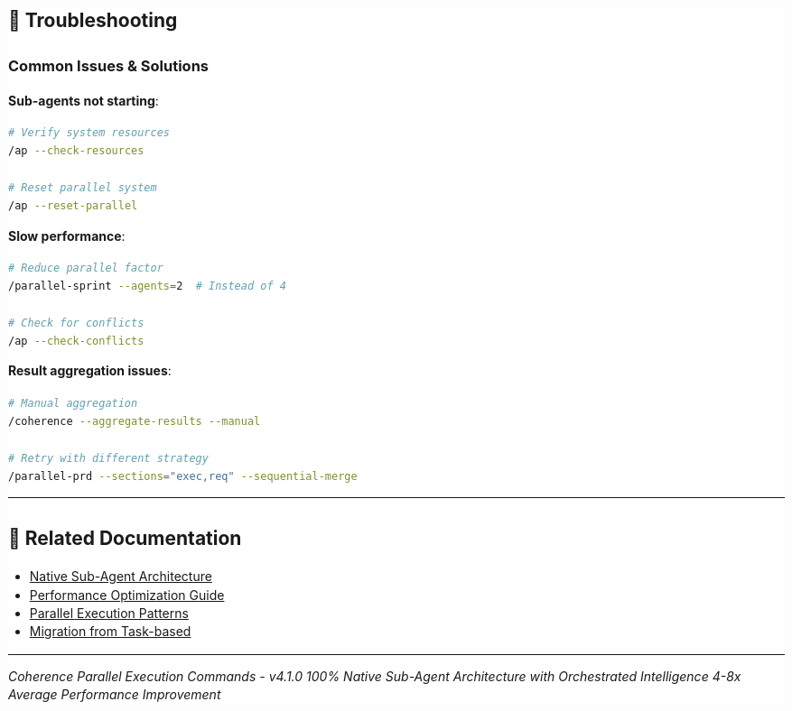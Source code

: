 ## 🚨 Troubleshooting

### Common Issues & Solutions

**Sub-agents not starting**:
```bash
# Verify system resources
/ap --check-resources

# Reset parallel system
/ap --reset-parallel
```

**Slow performance**:
```bash
# Reduce parallel factor
/parallel-sprint --agents=2  # Instead of 4

# Check for conflicts
/ap --check-conflicts
```

**Result aggregation issues**:
```bash
# Manual aggregation
/coherence --aggregate-results --manual

# Retry with different strategy
/parallel-prd --sections="exec,req" --sequential-merge
```

---

## 🔗 Related Documentation

- [Native Sub-Agent Architecture](./ARCHITECTURE.md)
- [Performance Optimization Guide](./PERFORMANCE.md)
- [Parallel Execution Patterns](./PATTERNS.md)
- [Migration from Task-based](./MIGRATION.md)

---

*Coherence Parallel Execution Commands - v4.1.0*
*100% Native Sub-Agent Architecture with Orchestrated Intelligence*
*4-8x Average Performance Improvement*